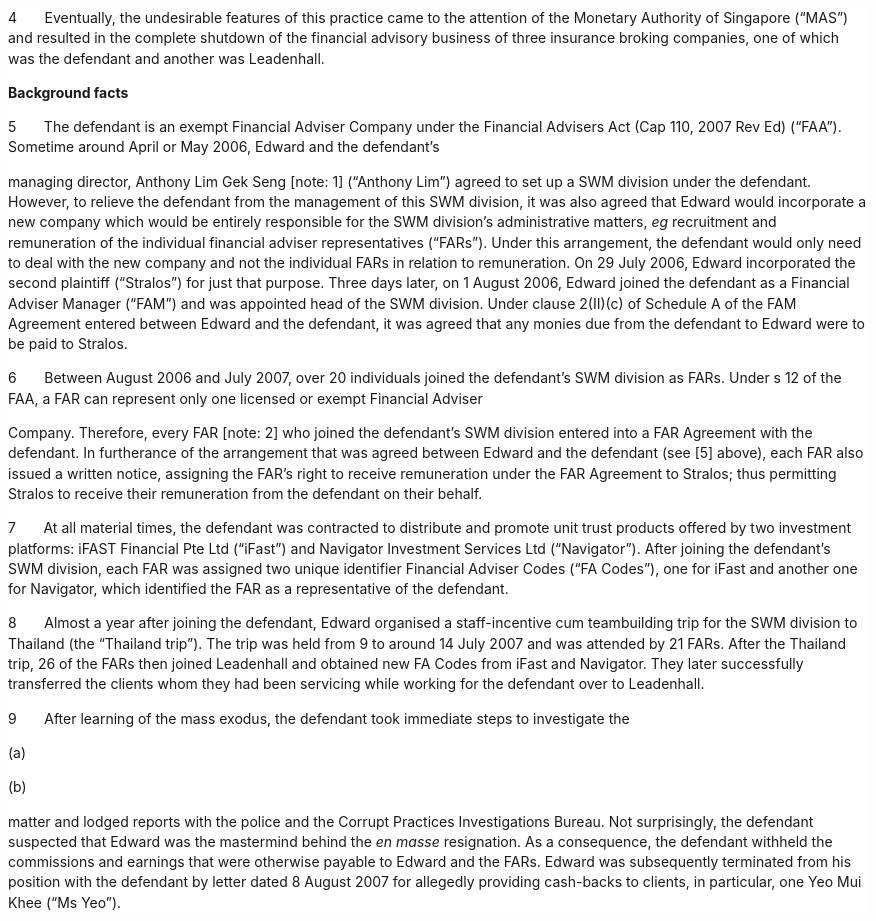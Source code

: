 4       Eventually, the undesirable features of this practice came to the attention of the Monetary Authority of Singapore (“MAS”) and resulted in the complete shutdown of the financial advisory business of three insurance broking companies, one of which was the defendant and another was Leadenhall. 

**Background facts** 

5       The defendant is an exempt Financial Adviser Company under the Financial Advisers Act (Cap 110, 2007 Rev Ed) (“FAA”). Sometime around April or May 2006, Edward and the defendant’s 

managing director, Anthony Lim Gek Seng [note: 1] (“Anthony Lim”) agreed to set up a SWM division under the defendant. However, to relieve the defendant from the management of this SWM division, it was also agreed that Edward would incorporate a new company which would be entirely responsible for the SWM division’s administrative matters, _eg_ recruitment and remuneration of the individual financial adviser representatives (“FARs”). Under this arrangement, the defendant would only need to deal with the new company and not the individual FARs in relation to remuneration. On 29 July 2006, Edward incorporated the second plaintiff (“Stralos”) for just that purpose. Three days later, on 1 August 2006, Edward joined the defendant as a Financial Adviser Manager (“FAM”) and was appointed head of the SWM division. Under clause 2(II)(c) of Schedule A of the FAM Agreement entered between Edward and the defendant, it was agreed that any monies due from the defendant to Edward were to be paid to Stralos. 

6       Between August 2006 and July 2007, over 20 individuals joined the defendant’s SWM division as FARs. Under s 12 of the FAA, a FAR can represent only one licensed or exempt Financial Adviser 

Company. Therefore, every FAR [note: 2] who joined the defendant’s SWM division entered into a FAR Agreement with the defendant. In furtherance of the arrangement that was agreed between Edward and the defendant (see [5] above), each FAR also issued a written notice, assigning the FAR’s right to receive remuneration under the FAR Agreement to Stralos; thus permitting Stralos to receive their remuneration from the defendant on their behalf. 

7       At all material times, the defendant was contracted to distribute and promote unit trust products offered by two investment platforms: iFAST Financial Pte Ltd (“iFast”) and Navigator Investment Services Ltd (“Navigator”). After joining the defendant’s SWM division, each FAR was assigned two unique identifier Financial Adviser Codes (“FA Codes”), one for iFast and another one for Navigator, which identified the FAR as a representative of the defendant. 

8       Almost a year after joining the defendant, Edward organised a staff-incentive cum teambuilding trip for the SWM division to Thailand (the “Thailand trip”). The trip was held from 9 to around 14 July 2007 and was attended by 21 FARs. After the Thailand trip, 26 of the FARs then joined Leadenhall and obtained new FA Codes from iFast and Navigator. They later successfully transferred the clients whom they had been servicing while working for the defendant over to Leadenhall. 

9       After learning of the mass exodus, the defendant took immediate steps to investigate the 


 (a) 

 (b) 

matter and lodged reports with the police and the Corrupt Practices Investigations Bureau. Not surprisingly, the defendant suspected that Edward was the mastermind behind the _en masse_ resignation. As a consequence, the defendant withheld the commissions and earnings that were otherwise payable to Edward and the FARs. Edward was subsequently terminated from his position with the defendant by letter dated 8 August 2007 for allegedly providing cash-backs to clients, in particular, one Yeo Mui Khee (“Ms Yeo”). 
